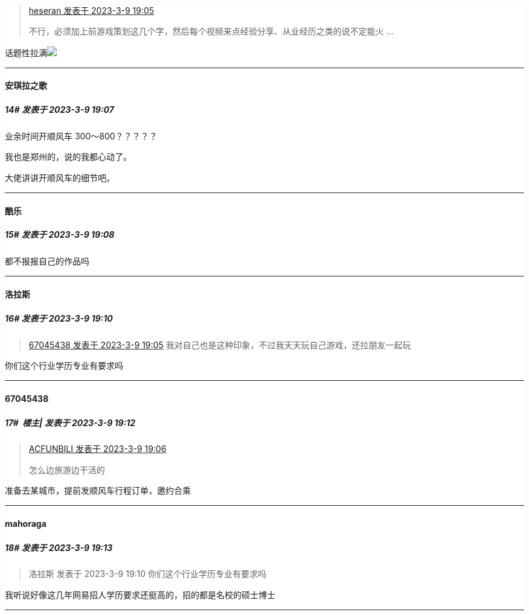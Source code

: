 <blockquote><a href="httphttps://bbs.saraba1st.com/2b/forum.php?mod=redirect&amp;goto=findpost&amp;pid=60024839&amp;ptid=2123346" target="_blank">heseran 发表于 2023-3-9 19:05</a>

不行，必须加上前游戏策划这几个字，然后每个视频来点经验分享、从业经历之类的说不定能火 ...</blockquote>
话题性拉满<img src="https://static.saraba1st.com/image/smiley/face2017/068.png" referrerpolicy="no-referrer">

*****

####  安琪拉之歌  
##### 14#       发表于 2023-3-9 19:07

业余时间开顺风车 300～800？？？？？

我也是郑州的，说的我都心动了。

大佬讲讲开顺风车的细节吧。

*****

####  酷乐  
##### 15#       发表于 2023-3-9 19:08

都不报报自己的作品吗

*****

####  洛拉斯  
##### 16#       发表于 2023-3-9 19:10

<blockquote><a href="httphttps://bbs.saraba1st.com/2b/forum.php?mod=redirect&amp;goto=findpost&amp;pid=60024833&amp;ptid=2123346" target="_blank">67045438 发表于 2023-3-9 19:05</a>
我对自己也是这种印象，不过我天天玩自己游戏，还拉朋友一起玩</blockquote>
你们这个行业学历专业有要求吗

*****

####  67045438  
##### 17#         楼主| 发表于 2023-3-9 19:12

<blockquote><a href="httphttps://bbs.saraba1st.com/2b/forum.php?mod=redirect&amp;goto=findpost&amp;pid=60024857&amp;ptid=2123346" target="_blank">ACFUNBILI 发表于 2023-3-9 19:06</a>

怎么边旅游边干活的</blockquote>
准备去某城市，提前发顺风车行程订单，邀约合乘

*****

####  mahoraga  
##### 18#       发表于 2023-3-9 19:13

<blockquote>洛拉斯 发表于 2023-3-9 19:10
你们这个行业学历专业有要求吗</blockquote>
我听说好像这几年网易招人学历要求还挺高的，招的都是名校的硕士博士

*****
